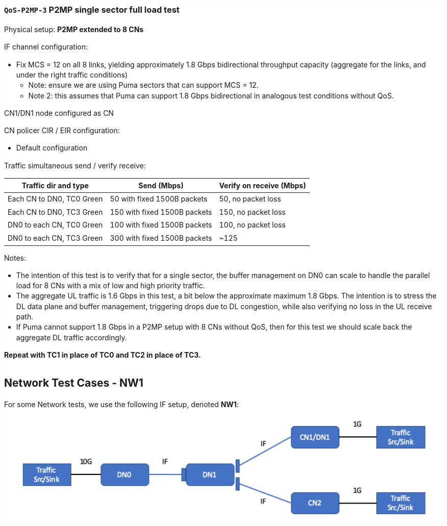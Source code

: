 ### `QoS-P2MP-3` P2MP single sector full load test
Physical setup: **P2MP extended to 8 CNs**

IF channel configuration:
* Fix MCS = 12 on all 8 links, yielding approximately 1.8 Gbps bidirectional
  throughput capacity (aggregate for the links, and under the right traffic
  conditions)
    * Note: ensure we are using Puma sectors that can support MCS = 12.
    * Note 2: this assumes that Puma can support 1.8 Gbps bidirectional in
      analogous test conditions without QoS.

CN1/DN1 node configured as CN

CN policer CIR / EIR configuration:
* Default configuration

Traffic simultaneous send / verify receive:

| Traffic dir and type      | Send (Mbps)                  | Verify on receive (Mbps) |
|---------------------------|------------------------------|--------------------------|
| Each CN to DN0, TC0 Green | 50 with fixed 1500B packets  | 50, no packet loss       |
| Each CN to DN0, TC3 Green | 150 with fixed 1500B packets | 150, no packet loss      |
| DN0 to each CN, TC0 Green | 100 with fixed 1500B packets | 100, no packet loss      |
| DN0 to each CN, TC3 Green | 300 with fixed 1500B packets | ~125                     |

Notes:
* The intention of this test is to verify that for a single sector, the buffer
  management on DN0 can scale to handle the parallel load for 8 CNs with a mix
  of low and high priority traffic.
* The aggregate UL traffic is 1.6 Gbps in this test, a bit below the
  approximate maximum 1.8 Gbps. The intention is to stress the DL data plane and
  buffer management, triggering drops due to DL congestion, while also verifying
  no loss in the UL receive path.
* If Puma cannot support 1.8 Gbps in a P2MP setup with 8 CNs without QoS, then
  for this test we should scale back the aggregate DL traffic accordingly.

**Repeat with TC1 in place of TC0 and TC2 in place of TC3.**

## Network Test Cases - NW1
For some Network tests, we use the following IF setup, denoted **NW1**:

<p align="center">
  <img src="../media/figures/QoS-NW1.png" width="800" />
</p>
